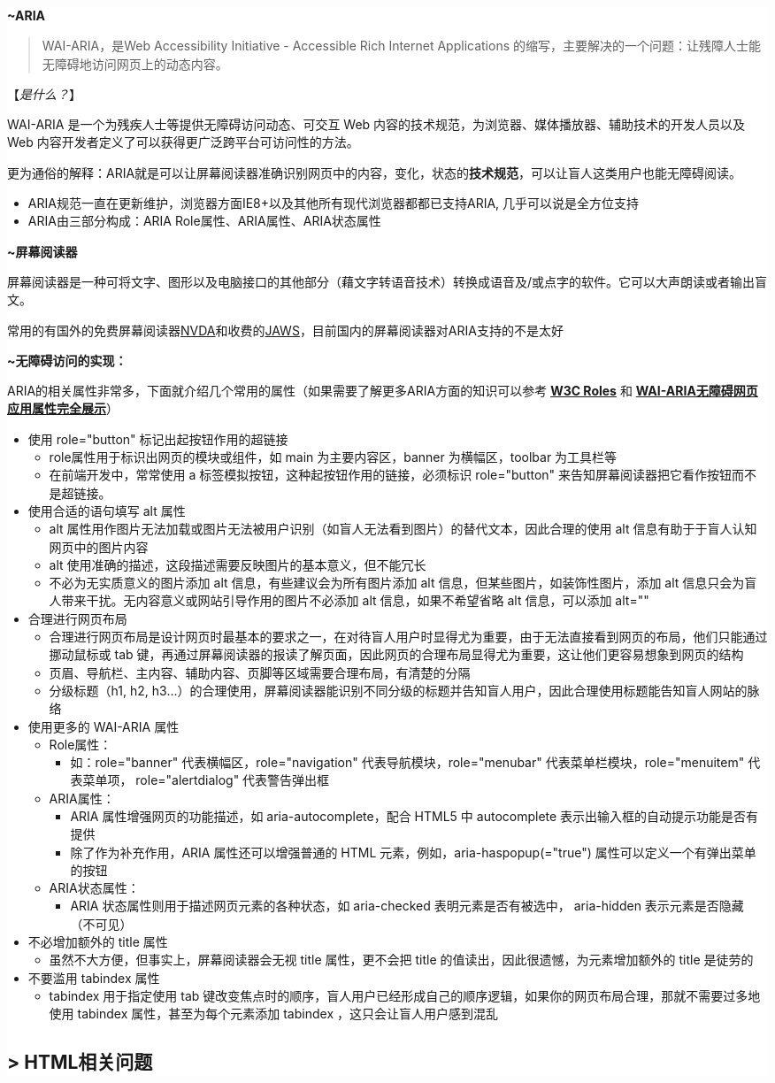 **~ARIA**

> WAI-ARIA，是Web Accessibility Initiative - Accessible Rich Internet Applications 的缩写，主要解决的一个问题：让残障人士能无障碍地访问网页上的动态内容。

【*是什么？*】

WAI-ARIA 是一个为残疾人士等提供无障碍访问动态、可交互 Web 内容的技术规范，为浏览器、媒体播放器、辅助技术的开发人员以及 Web 内容开发者定义了可以获得更广泛跨平台可访问性的方法。

更为通俗的解释：ARIA就是可以让屏幕阅读器准确识别网页中的内容，变化，状态的**技术规范**，可以让盲人这类用户也能无障碍阅读。

- ARIA规范一直在更新维护，浏览器方面IE8+以及其他所有现代浏览器都都已支持ARIA, 几乎可以说是全方位支持
- ARIA由三部分构成：ARIA Role属性、ARIA属性、ARIA状态属性

**~屏幕阅读器**

屏幕阅读器是一种可将文字、图形以及电脑接口的其他部分（藉文字转语音技术）转换成语音及/或点字的软件。它可以大声朗读或者输出盲文。

常用的有国外的免费屏幕阅读器[NVDA](http://www.nvaccess.org/)和收费的[JAWS](http://www.freedomscientific.com/Products/Blindness/JAWS)，目前国内的屏幕阅读器对ARIA支持的不是太好

**~无障碍访问的实现：**

ARIA的相关属性非常多，下面就介绍几个常用的属性（如果需要了解更多ARIA方面的知识可以参考 [**W3C Roles**](https://www.w3.org/TR/wai-aria/roles) 和 [**WAI-ARIA无障碍网页应用属性完全展示**](http://www.zhangxinxu.com/wordpress/2012/03/wai-aria-%E6%97%A0%E9%9A%9C%E7%A2%8D%E9%98%85%E8%AF%BB/)）

- 使用 role="button" 标记出起按钮作用的超链接 
	- role属性用于标识出网页的模块或组件，如 main 为主要内容区，banner 为横幅区，toolbar 为工具栏等
	- 在前端开发中，常常使用 a 标签模拟按钮，这种起按钮作用的链接，必须标识 role="button" 来告知屏幕阅读器把它看作按钮而不是超链接。
- 使用合适的语句填写 alt 属性
	- alt 属性用作图片无法加载或图片无法被用户识别（如盲人无法看到图片）的替代文本，因此合理的使用 alt 信息有助于于盲人认知网页中的图片内容
	- alt 使用准确的描述，这段描述需要反映图片的基本意义，但不能冗长
	- 不必为无实质意义的图片添加 alt 信息，有些建议会为所有图片添加 alt 信息，但某些图片，如装饰性图片，添加 alt 信息只会为盲人带来干扰。无内容意义或网站引导作用的图片不必添加 alt 信息，如果不希望省略 alt 信息，可以添加 alt=""
- 合理进行网页布局
	- 合理进行网页布局是设计网页时最基本的要求之一，在对待盲人用户时显得尤为重要，由于无法直接看到网页的布局，他们只能通过挪动鼠标或 tab 键，再通过屏幕阅读器的报读了解页面，因此网页的合理布局显得尤为重要，这让他们更容易想象到网页的结构
	- 页眉、导航栏、主内容、辅助内容、页脚等区域需要合理布局，有清楚的分隔
	- 分级标题（h1, h2, h3...）的合理使用，屏幕阅读器能识别不同分级的标题并告知盲人用户，因此合理使用标题能告知盲人网站的脉络
- 使用更多的 WAI-ARIA 属性
	- Role属性：
		- 如：role="banner" 代表横幅区，role="navigation" 代表导航模块，role="menubar" 代表菜单栏模块，role="menuitem" 代表菜单项， role="alertdialog" 代表警告弹出框
	- ARIA属性：
		-  ARIA 属性增强网页的功能描述，如 aria-autocomplete，配合 HTML5 中 autocomplete 表示出输入框的自动提示功能是否有提供
		-  除了作为补充作用，ARIA 属性还可以增强普通的 HTML 元素，例如，aria-haspopup(="true") 属性可以定义一个有弹出菜单的按钮
	- ARIA状态属性：
		-   ARIA 状态属性则用于描述网页元素的各种状态，如 aria-checked 表明元素是否有被选中， aria-hidden 表示元素是否隐藏（不可见）
- 不必增加额外的 title 属性
	- 虽然不大方便，但事实上，屏幕阅读器会无视 title 属性，更不会把 title 的值读出，因此很遗憾，为元素增加额外的 title 是徒劳的
- 不要滥用 tabindex 属性
	- tabindex 用于指定使用 tab 键改变焦点时的顺序，盲人用户已经形成自己的顺序逻辑，如果你的网页布局合理，那就不需要过多地使用 tabindex 属性，甚至为每个元素添加 tabindex ，这只会让盲人用户感到混乱

##  <span id="htmlAbout"></span>> HTML相关问题 ##
